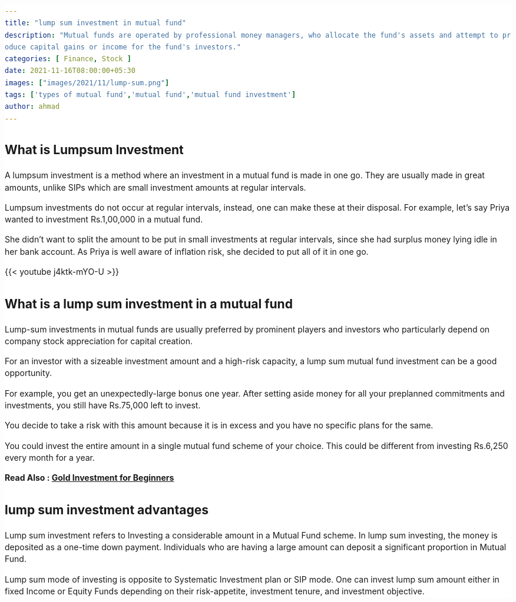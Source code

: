 ```yaml
---
title: "lump sum investment in mutual fund"
description: "Mutual funds are operated by professional money managers, who allocate the fund's assets and attempt to produce capital gains or income for the fund's investors."
categories: [ Finance, Stock ]
date: 2021-11-16T08:00:00+05:30
images: ["images/2021/11/lump-sum.png"]
tags: ['types of mutual fund','mutual fund','mutual fund investment']
author: ahmad
---
```


## What is Lumpsum Investment

A lumpsum investment is a method where an investment in a mutual fund is made in one go. They are usually made in great amounts, unlike SIPs which are small investment amounts at regular intervals. 

Lumpsum investments do not occur at regular intervals, instead, one can make these at their disposal. For example, let’s say Priya wanted to investment Rs.1,00,000 in a mutual fund. 

She didn’t want to split the amount to be put in small investments at regular intervals, since she had surplus money lying idle in her bank account. As Priya is well aware of inflation risk, she decided to put all of it in one go.

{{< youtube j4ktk-mYO-U >}}

## What is a lump sum investment in a mutual fund

Lump-sum investments in mutual funds are usually preferred by prominent players and investors who particularly depend on company stock appreciation for capital creation. 

For an investor with a sizeable investment amount and a high-risk capacity, a lump sum mutual fund investment can be a good opportunity.

For example, you get an unexpectedly-large bonus one year. After setting aside money for all your preplanned commitments and investments, you still have Rs.75,000 left to invest.

You decide to take a risk with this amount because it is in excess and you have no specific plans for the same. 

You could invest the entire amount in a single mutual fund scheme of your choice. This could be different from investing Rs.6,250 every month for a year.

**Read Also : [Gold Investment for Beginners ](https://fincz.com/gold-investment/)**


## lump sum investment advantages

Lump sum investment refers to Investing a considerable amount in a Mutual Fund scheme. In lump sum investing, the money is deposited as a one-time down payment. Individuals who are having a large amount can deposit a significant proportion in Mutual Fund.
 
Lump sum mode of investing is opposite to Systematic Investment plan or SIP mode. One can invest lump sum amount either in fixed Income or Equity Funds depending on their risk-appetite, investment tenure, and investment objective.
